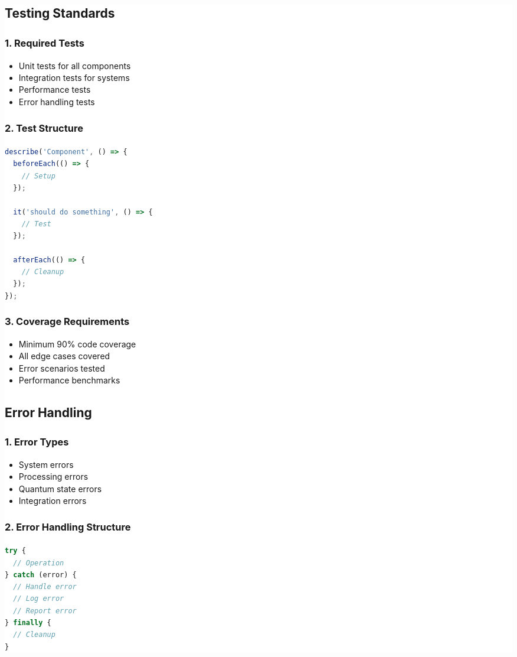 ## Testing Standards

### 1. Required Tests
- Unit tests for all components
- Integration tests for systems
- Performance tests
- Error handling tests

### 2. Test Structure
```javascript
describe('Component', () => {
  beforeEach(() => {
    // Setup
  });

  it('should do something', () => {
    // Test
  });

  afterEach(() => {
    // Cleanup
  });
});
```

### 3. Coverage Requirements
- Minimum 90% code coverage
- All edge cases covered
- Error scenarios tested
- Performance benchmarks

## Error Handling

### 1. Error Types
- System errors
- Processing errors
- Quantum state errors
- Integration errors

### 2. Error Handling Structure
```javascript
try {
  // Operation
} catch (error) {
  // Handle error
  // Log error
  // Report error
} finally {
  // Cleanup
}
```
